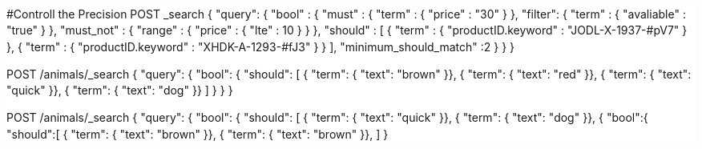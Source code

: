  
  #Controll the Precision
  POST _search
  {
    "query": {
      "bool" : {
        "must" : {
          "term" : { "price" : "30" }
        },
        "filter": {
          "term" : { "avaliable" : "true" }
        },
        "must_not" : {
          "range" : {
            "price" : { "lte" : 10 }
          }
        },
        "should" : [
          { "term" : { "productID.keyword" : "JODL-X-1937-#pV7" } },
          { "term" : { "productID.keyword" : "XHDK-A-1293-#fJ3" } }
        ],
        "minimum_should_match" :2
      }
    }
  }
  
  
  
  POST /animals/_search
  {
    "query": {
      "bool": {
        "should": [
          { "term": { "text": "brown" }},
          { "term": { "text": "red" }},
          { "term": { "text": "quick"   }},
          { "term": { "text": "dog"   }}
        ]
      }
    }
  }
  
  POST /animals/_search
  {
    "query": {
      "bool": {
        "should": [
          { "term": { "text": "quick" }},
          { "term": { "text": "dog"   }},
          {
            "bool":{
              "should":[
                 { "term": { "text": "brown" }},
                   { "term": { "text": "brown" }},
              ]
            }
  